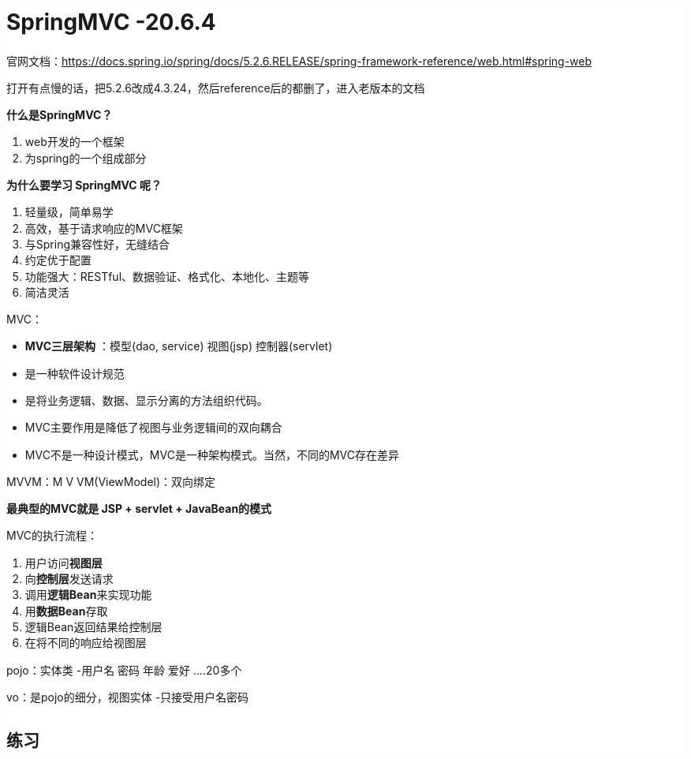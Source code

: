 # SpringMVC -20.6.4

官网文档：https://docs.spring.io/spring/docs/5.2.6.RELEASE/spring-framework-reference/web.html#spring-web

打开有点慢的话，把5.2.6改成4.3.24，然后reference后的都删了，进入老版本的文档



**什么是SpringMVC？**

1. web开发的一个框架
2. 为spring的一个组成部分



**为什么要学习 SpringMVC 呢？**

1. 轻量级，简单易学
2. 高效，基于请求响应的MVC框架
3. 与Spring兼容性好，无缝结合
4. 约定优于配置
5. 功能强大：RESTful、数据验证、格式化、本地化、主题等
6. 简洁灵活



MVC：

- **MVC三层架构** ：模型(dao, service)  视图(jsp)  控制器(servlet)

- 是一种软件设计规范
- 是将业务逻辑、数据、显示分离的方法组织代码。
- MVC主要作用是降低了视图与业务逻辑间的双向耦合
- MVC不是一种设计模式，MVC是一种架构模式。当然，不同的MVC存在差异



MVVM：M	V	VM(ViewModel)：双向绑定



**最典型的MVC就是 JSP + servlet + JavaBean的模式**

MVC的执行流程：

1. 用户访问**视图层**
2. 向**控制层**发送请求
3. 调用**逻辑Bean**来实现功能
4. 用**数据Bean**存取
5. 逻辑Bean返回结果给控制层
6. 在将不同的响应给视图层



pojo：实体类  -用户名 密码 年龄 爱好 ....20多个

vo：是pojo的细分，视图实体 -只接受用户名密码



## 练习
